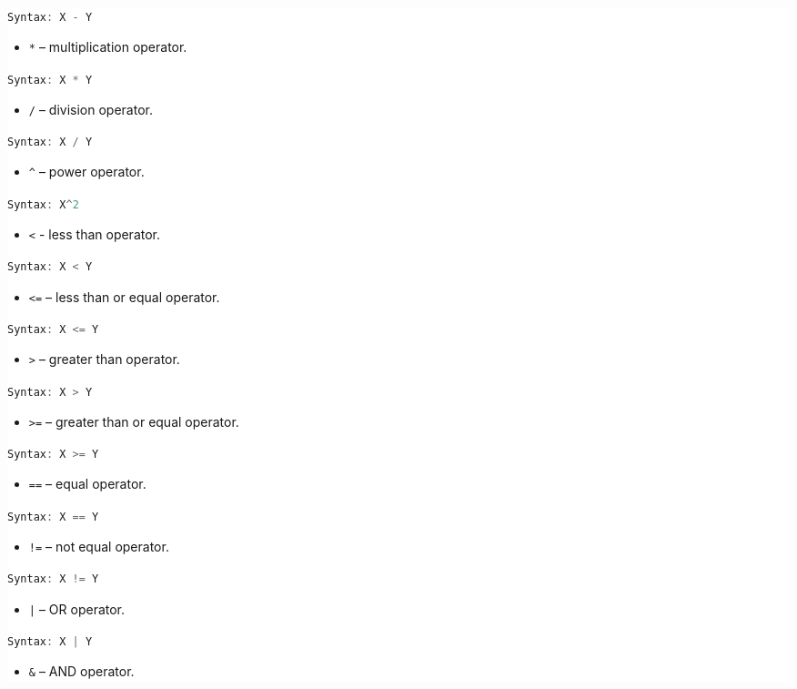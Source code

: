 ```ts
Syntax: X - Y
```

* `*` – multiplication operator.

```ts
Syntax: X * Y
```

* `/` – division operator.

```ts
Syntax: X / Y
```

* `^` – power operator.

```ts
Syntax: X^2
```

* `<` - less than operator.

```ts
Syntax: X < Y
```

* `<=` – less than or equal operator.

```ts
Syntax: X <= Y
```

* `>` – greater than operator.

```ts
Syntax: X > Y
```

* `>=` – greater than or equal operator.

```ts
Syntax: X >= Y
```

* `==` – equal operator.

```ts
Syntax: X == Y
```

* `!=` – not equal operator.

```ts
Syntax: X != Y
```

* `|` – OR operator.

```ts
Syntax: X | Y
```

* `&` – AND operator.
